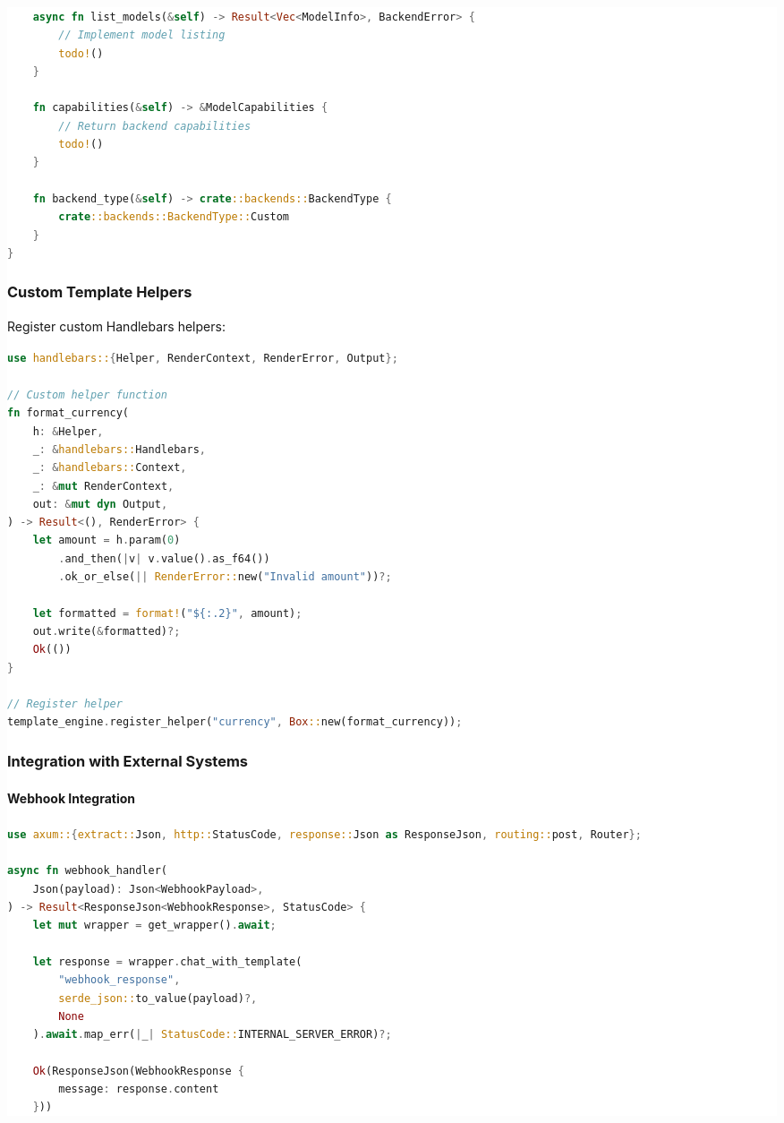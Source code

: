 ```rust
    async fn list_models(&self) -> Result<Vec<ModelInfo>, BackendError> {
        // Implement model listing
        todo!()
    }
    
    fn capabilities(&self) -> &ModelCapabilities {
        // Return backend capabilities
        todo!()
    }
    
    fn backend_type(&self) -> crate::backends::BackendType {
        crate::backends::BackendType::Custom
    }
}
```

### Custom Template Helpers

Register custom Handlebars helpers:

```rust
use handlebars::{Helper, RenderContext, RenderError, Output};

// Custom helper function
fn format_currency(
    h: &Helper,
    _: &handlebars::Handlebars,
    _: &handlebars::Context,
    _: &mut RenderContext,
    out: &mut dyn Output,
) -> Result<(), RenderError> {
    let amount = h.param(0)
        .and_then(|v| v.value().as_f64())
        .ok_or_else(|| RenderError::new("Invalid amount"))?;
    
    let formatted = format!("${:.2}", amount);
    out.write(&formatted)?;
    Ok(())
}

// Register helper
template_engine.register_helper("currency", Box::new(format_currency));
```

### Integration with External Systems

#### Webhook Integration
```rust
use axum::{extract::Json, http::StatusCode, response::Json as ResponseJson, routing::post, Router};

async fn webhook_handler(
    Json(payload): Json<WebhookPayload>,
) -> Result<ResponseJson<WebhookResponse>, StatusCode> {
    let mut wrapper = get_wrapper().await;
    
    let response = wrapper.chat_with_template(
        "webhook_response",
        serde_json::to_value(payload)?,
        None
    ).await.map_err(|_| StatusCode::INTERNAL_SERVER_ERROR)?;
    
    Ok(ResponseJson(WebhookResponse { 
        message: response.content 
    }))
```